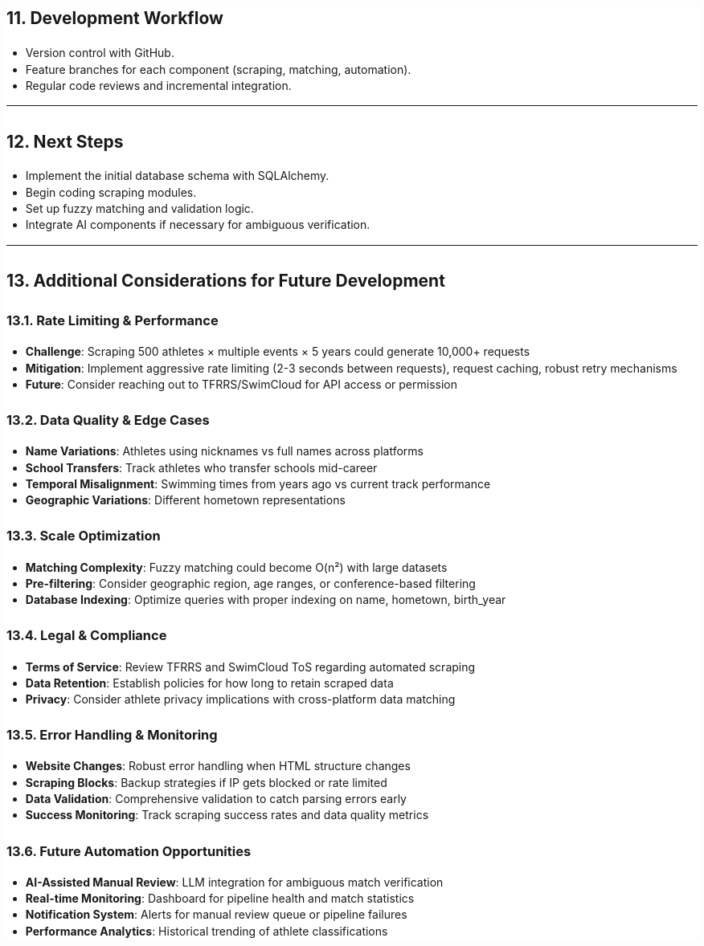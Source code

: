 
## 11. Development Workflow

* Version control with GitHub.
* Feature branches for each component (scraping, matching, automation).
* Regular code reviews and incremental integration.

---

## 12. Next Steps

* Implement the initial database schema with SQLAlchemy.
* Begin coding scraping modules.
* Set up fuzzy matching and validation logic.
* Integrate AI components if necessary for ambiguous verification.

---

## 13. Additional Considerations for Future Development

### 13.1. Rate Limiting & Performance
- **Challenge**: Scraping 500 athletes × multiple events × 5 years could generate 10,000+ requests
- **Mitigation**: Implement aggressive rate limiting (2-3 seconds between requests), request caching, robust retry mechanisms
- **Future**: Consider reaching out to TFRRS/SwimCloud for API access or permission

### 13.2. Data Quality & Edge Cases
- **Name Variations**: Athletes using nicknames vs full names across platforms
- **School Transfers**: Track athletes who transfer schools mid-career
- **Temporal Misalignment**: Swimming times from years ago vs current track performance
- **Geographic Variations**: Different hometown representations

### 13.3. Scale Optimization
- **Matching Complexity**: Fuzzy matching could become O(n²) with large datasets
- **Pre-filtering**: Consider geographic region, age ranges, or conference-based filtering
- **Database Indexing**: Optimize queries with proper indexing on name, hometown, birth_year

### 13.4. Legal & Compliance
- **Terms of Service**: Review TFRRS and SwimCloud ToS regarding automated scraping
- **Data Retention**: Establish policies for how long to retain scraped data
- **Privacy**: Consider athlete privacy implications with cross-platform data matching

### 13.5. Error Handling & Monitoring
- **Website Changes**: Robust error handling when HTML structure changes
- **Scraping Blocks**: Backup strategies if IP gets blocked or rate limited
- **Data Validation**: Comprehensive validation to catch parsing errors early
- **Success Monitoring**: Track scraping success rates and data quality metrics

### 13.6. Future Automation Opportunities
- **AI-Assisted Manual Review**: LLM integration for ambiguous match verification
- **Real-time Monitoring**: Dashboard for pipeline health and match statistics
- **Notification System**: Alerts for manual review queue or pipeline failures
- **Performance Analytics**: Historical trending of athlete classifications
